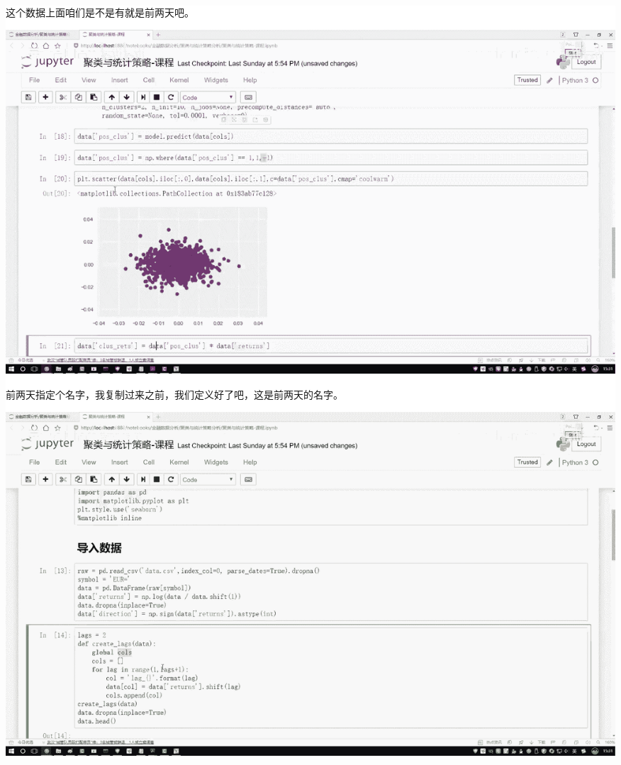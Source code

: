这个数据上面咱们是不是有就是前两天吧。

![](img/7f5b0a76afc5be35f7169a1779148ee1_18.png)

前两天指定个名字，我复制过来之前，我们定义好了吧，这是前两天的名字。

![](img/7f5b0a76afc5be35f7169a1779148ee1_20.png)
